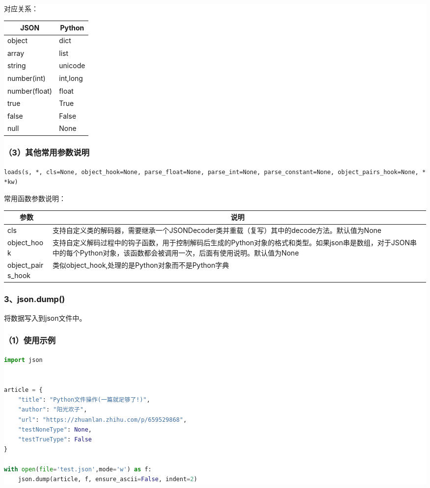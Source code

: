 对应关系：

| JSON | Python |
| --- | --- |
| object | dict |
| array | list |
| string | unicode |
| number(int) | int,long |
| number(float) | float |
| true | True |
| false | False |
| null | None |

### （3）其他常用参数说明

`loads(s, *, cls=None, object_hook=None, parse_float=None, parse_int=None, parse_constant=None, object_pairs_hook=None, **kw)`

常用函数参数说明：

| 参数 | 说明 |
| --- | --- |
| cls | 支持自定义类的解码器，需要继承一个JSONDecoder类并重载（复写）其中的decode方法。默认值为None |
| object\_hook | 支持自定义解码过程中的钩子函数，用于控制解码后生成的Python对象的格式和类型。如果json串是数组，对于JSON串中的每个Python对象，该函数都会被调用一次，后面有使用说明。默认值为None |
| object\_pairs\_hook | 类似object\_hook,处理的是Python对象而不是Python字典 |

### 3、json.dump()

将数据写入到json文件中。

### （1）使用示例

```python
import json


article = {
    "title": "Python文件操作(一篇就足够了!)",
    "author": "阳光欢子",
    "url": "https://zhuanlan.zhihu.com/p/659529868",
    "testNoneType": None,
    "testTrueType": False
}

with open(file='test.json',mode='w') as f:
    json.dump(article, f, ensure_ascii=False, indent=2)
```
